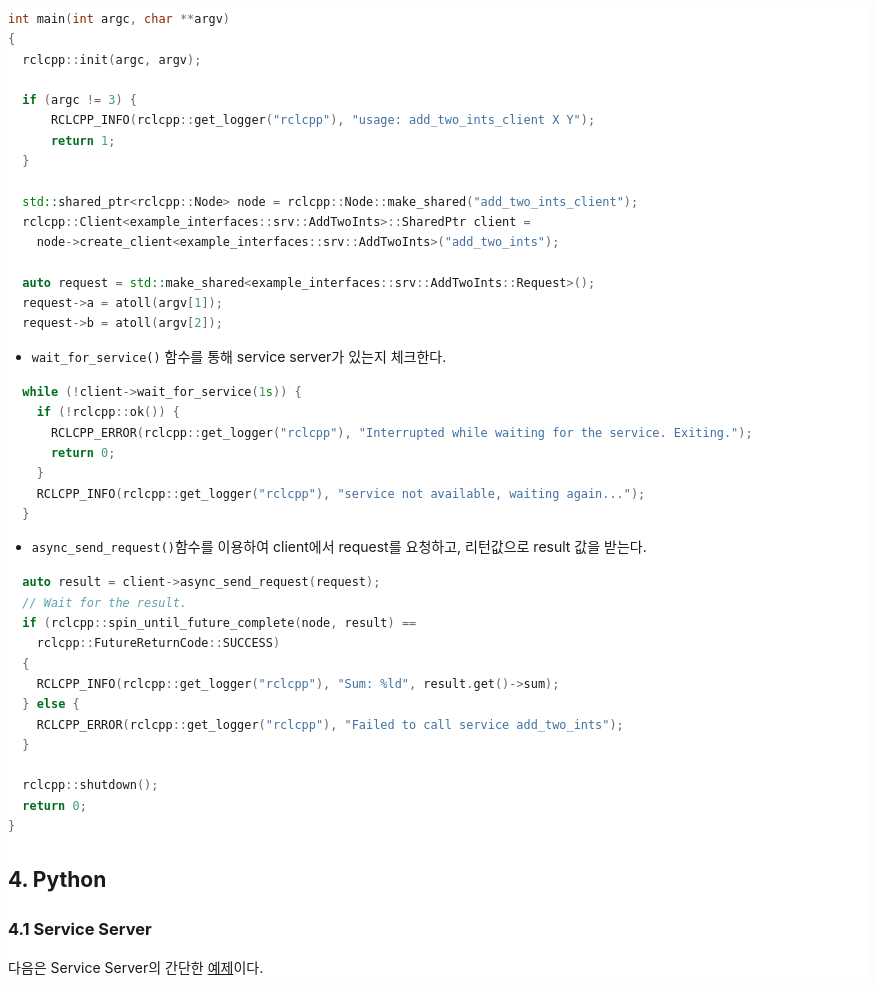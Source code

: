 ```cpp
int main(int argc, char **argv)
{
  rclcpp::init(argc, argv);

  if (argc != 3) {
      RCLCPP_INFO(rclcpp::get_logger("rclcpp"), "usage: add_two_ints_client X Y");
      return 1;
  }

  std::shared_ptr<rclcpp::Node> node = rclcpp::Node::make_shared("add_two_ints_client");
  rclcpp::Client<example_interfaces::srv::AddTwoInts>::SharedPtr client =
    node->create_client<example_interfaces::srv::AddTwoInts>("add_two_ints");

  auto request = std::make_shared<example_interfaces::srv::AddTwoInts::Request>();
  request->a = atoll(argv[1]);
  request->b = atoll(argv[2]);
```

* `wait_for_service()` 함수를 통해 service server가 있는지 체크한다.

```cpp
  while (!client->wait_for_service(1s)) {
    if (!rclcpp::ok()) {
      RCLCPP_ERROR(rclcpp::get_logger("rclcpp"), "Interrupted while waiting for the service. Exiting.");
      return 0;
    }
    RCLCPP_INFO(rclcpp::get_logger("rclcpp"), "service not available, waiting again...");
  }
```

* `async_send_request()`함수를 이용하여 client에서 request를 요청하고, 리턴값으로 result 값을 받는다.

```cpp
  auto result = client->async_send_request(request);
  // Wait for the result.
  if (rclcpp::spin_until_future_complete(node, result) ==
    rclcpp::FutureReturnCode::SUCCESS)
  {
    RCLCPP_INFO(rclcpp::get_logger("rclcpp"), "Sum: %ld", result.get()->sum);
  } else {
    RCLCPP_ERROR(rclcpp::get_logger("rclcpp"), "Failed to call service add_two_ints");
  }

  rclcpp::shutdown();
  return 0;
}
```

## 4. Python

### 4.1 Service Server
다음은 Service Server의 간단한 [예제](https://docs.ros.org/en/foxy/Tutorials/Writing-A-Simple-Py-Service-And-Client.html#write-the-service-node)이다.
